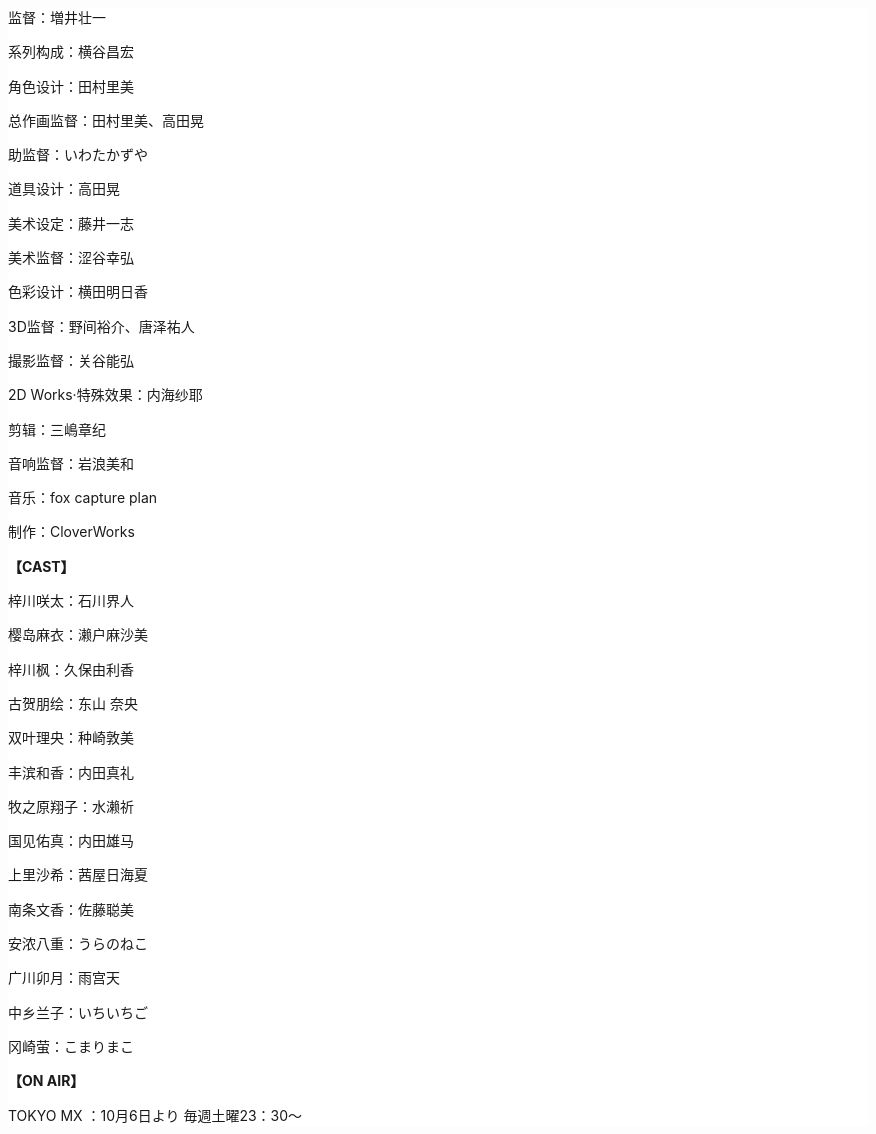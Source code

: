 监督：増井壮一

系列构成：横谷昌宏

角色设计：田村里美

总作画监督：田村里美、高田晃

助监督：いわたかずや

道具设计：高田晃

美术设定：藤井一志

美术监督：涩谷幸弘

色彩设计：横田明日香

3D监督：野间裕介、唐泽祐人

撮影监督：关谷能弘

2D Works·特殊效果：内海纱耶

剪辑：三嶋章纪

音响监督：岩浪美和

音乐：fox capture plan

制作：CloverWorks

<strong>【CAST】</strong>

梓川咲太：石川界人

樱岛麻衣：濑户麻沙美

梓川枫：久保由利香

古贺朋绘：东山 奈央  

双叶理央：种崎敦美

丰滨和香：内田真礼

牧之原翔子：水濑祈

国见佑真：内田雄马

上里沙希：茜屋日海夏

南条文香：佐藤聪美

安浓八重：うらのねこ

广川卯月：雨宫天

中乡兰子：いちいちご

冈崎萤：こまりまこ

<strong>【ON AIR】</strong>

TOKYO MX ：10月6日より 毎週土曜23：30～
